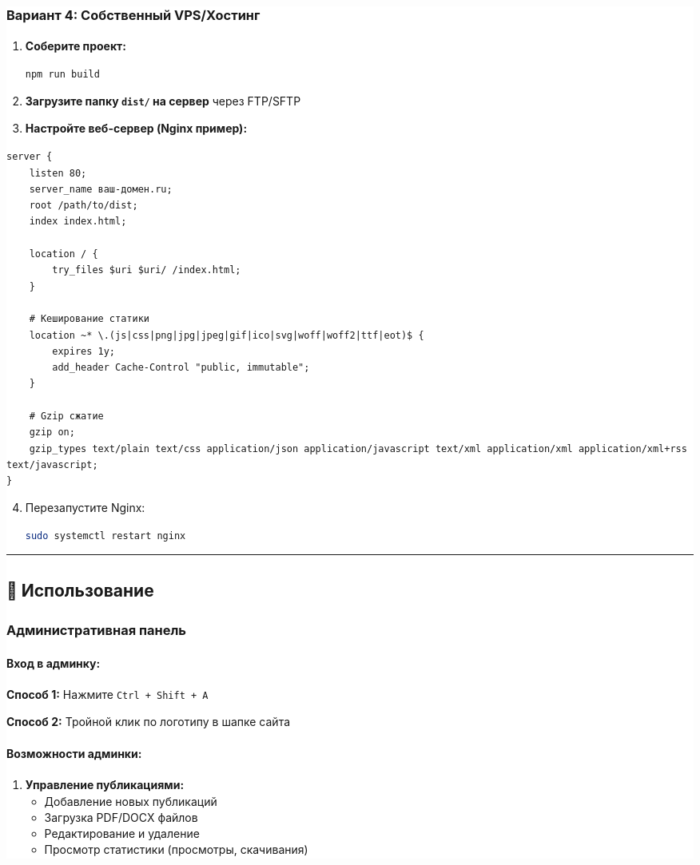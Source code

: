 ### Вариант 4: Собственный VPS/Хостинг

1. **Соберите проект:**
   ```bash
   npm run build
   ```

2. **Загрузите папку `dist/` на сервер** через FTP/SFTP

3. **Настройте веб-сервер (Nginx пример):**

```nginx
server {
    listen 80;
    server_name ваш-домен.ru;
    root /path/to/dist;
    index index.html;

    location / {
        try_files $uri $uri/ /index.html;
    }

    # Кеширование статики
    location ~* \.(js|css|png|jpg|jpeg|gif|ico|svg|woff|woff2|ttf|eot)$ {
        expires 1y;
        add_header Cache-Control "public, immutable";
    }

    # Gzip сжатие
    gzip on;
    gzip_types text/plain text/css application/json application/javascript text/xml application/xml application/xml+rss text/javascript;
}
```

4. Перезапустите Nginx:
   ```bash
   sudo systemctl restart nginx
   ```

---

## 📖 Использование

### Административная панель

#### Вход в админку:

**Способ 1:** Нажмите `Ctrl + Shift + A`

**Способ 2:** Тройной клик по логотипу в шапке сайта

#### Возможности админки:

1. **Управление публикациями:**
   - Добавление новых публикаций
   - Загрузка PDF/DOCX файлов
   - Редактирование и удаление
   - Просмотр статистики (просмотры, скачивания)
